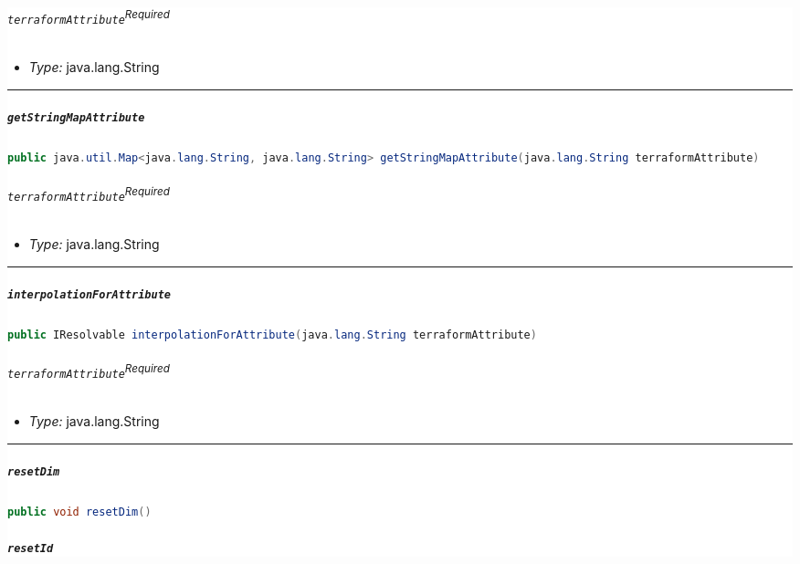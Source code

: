 ###### `terraformAttribute`<sup>Required</sup> <a name="terraformAttribute" id="@cdktf/provider-opentelekomcloud.dataOpentelekomcloudCesMetricsV1.DataOpentelekomcloudCesMetricsV1.getStringAttribute.parameter.terraformAttribute"></a>

- *Type:* java.lang.String

---

##### `getStringMapAttribute` <a name="getStringMapAttribute" id="@cdktf/provider-opentelekomcloud.dataOpentelekomcloudCesMetricsV1.DataOpentelekomcloudCesMetricsV1.getStringMapAttribute"></a>

```java
public java.util.Map<java.lang.String, java.lang.String> getStringMapAttribute(java.lang.String terraformAttribute)
```

###### `terraformAttribute`<sup>Required</sup> <a name="terraformAttribute" id="@cdktf/provider-opentelekomcloud.dataOpentelekomcloudCesMetricsV1.DataOpentelekomcloudCesMetricsV1.getStringMapAttribute.parameter.terraformAttribute"></a>

- *Type:* java.lang.String

---

##### `interpolationForAttribute` <a name="interpolationForAttribute" id="@cdktf/provider-opentelekomcloud.dataOpentelekomcloudCesMetricsV1.DataOpentelekomcloudCesMetricsV1.interpolationForAttribute"></a>

```java
public IResolvable interpolationForAttribute(java.lang.String terraformAttribute)
```

###### `terraformAttribute`<sup>Required</sup> <a name="terraformAttribute" id="@cdktf/provider-opentelekomcloud.dataOpentelekomcloudCesMetricsV1.DataOpentelekomcloudCesMetricsV1.interpolationForAttribute.parameter.terraformAttribute"></a>

- *Type:* java.lang.String

---

##### `resetDim` <a name="resetDim" id="@cdktf/provider-opentelekomcloud.dataOpentelekomcloudCesMetricsV1.DataOpentelekomcloudCesMetricsV1.resetDim"></a>

```java
public void resetDim()
```

##### `resetId` <a name="resetId" id="@cdktf/provider-opentelekomcloud.dataOpentelekomcloudCesMetricsV1.DataOpentelekomcloudCesMetricsV1.resetId"></a>
